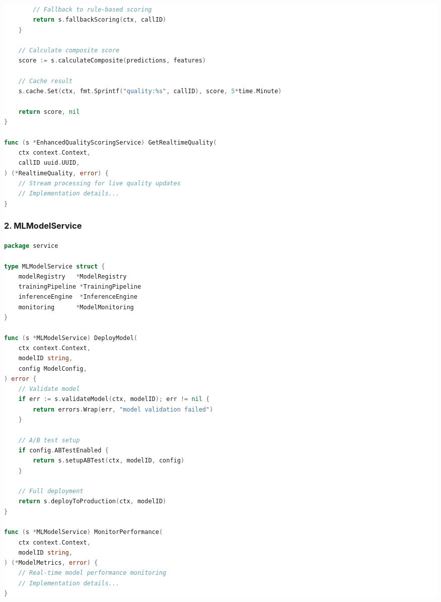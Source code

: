 ```go
        // Fallback to rule-based scoring
        return s.fallbackScoring(ctx, callID)
    }
    
    // Calculate composite score
    score := s.calculateComposite(predictions, features)
    
    // Cache result
    s.cache.Set(ctx, fmt.Sprintf("quality:%s", callID), score, 5*time.Minute)
    
    return score, nil
}

func (s *EnhancedQualityScoringService) GetRealtimeQuality(
    ctx context.Context,
    callID uuid.UUID,
) (*RealtimeQuality, error) {
    // Stream processing for live quality updates
    // Implementation details...
}
```

### 2. MLModelService
```go
package service

type MLModelService struct {
    modelRegistry   *ModelRegistry
    trainingPipeline *TrainingPipeline
    inferenceEngine  *InferenceEngine
    monitoring      *ModelMonitoring
}

func (s *MLModelService) DeployModel(
    ctx context.Context,
    modelID string,
    config ModelConfig,
) error {
    // Validate model
    if err := s.validateModel(ctx, modelID); err != nil {
        return errors.Wrap(err, "model validation failed")
    }
    
    // A/B test setup
    if config.ABTestEnabled {
        return s.setupABTest(ctx, modelID, config)
    }
    
    // Full deployment
    return s.deployToProduction(ctx, modelID)
}

func (s *MLModelService) MonitorPerformance(
    ctx context.Context,
    modelID string,
) (*ModelMetrics, error) {
    // Real-time model performance monitoring
    // Implementation details...
}
```
